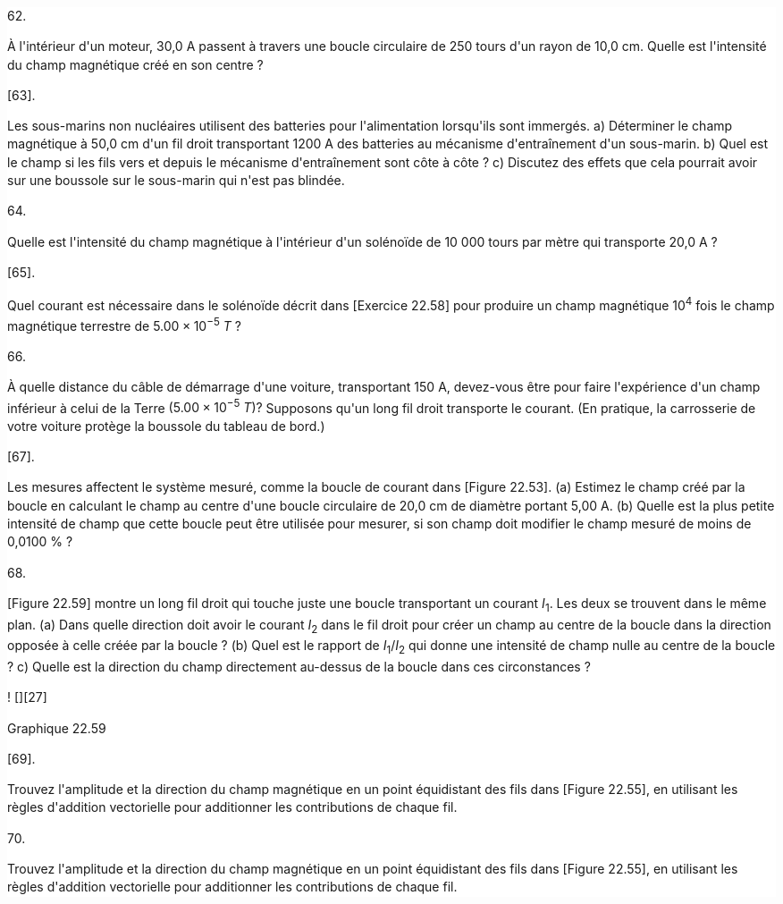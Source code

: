 62\.

À l'intérieur d'un moteur, 30,0 A passent à travers une boucle circulaire de 250 tours d'un rayon de 10,0 cm. Quelle est l'intensité du champ magnétique créé en son centre ?

[63].

Les sous-marins non nucléaires utilisent des batteries pour l'alimentation lorsqu'ils sont immergés. a) Déterminer le champ magnétique à 50,0 cm d'un fil droit transportant 1200 A des batteries au mécanisme d'entraînement d'un sous-marin. b) Quel est le champ si les fils vers et depuis le mécanisme d'entraînement sont côte à côte ? c) Discutez des effets que cela pourrait avoir sur une boussole sur le sous-marin qui n'est pas blindée.

64\.

Quelle est l'intensité du champ magnétique à l'intérieur d'un solénoïde de 10 000 tours par mètre qui transporte 20,0 A ?

[65].

Quel courant est nécessaire dans le solénoïde décrit dans [Exercice 22.58] pour produire un champ magnétique $\text{10}^{4}$ fois le champ magnétique terrestre de $5\text{.} \text{00} \times \text{10}^{- 5}\ T$ ?

66\.

À quelle distance du câble de démarrage d'une voiture, transportant 150 A, devez-vous être pour faire l'expérience d'un champ inférieur à celui de la Terre $(5\text{.} \text{00} \times \text{10}^{- 5}\ T) ?$ Supposons qu'un long fil droit transporte le courant. (En pratique, la carrosserie de votre voiture protège la boussole du tableau de bord.)

[67].

Les mesures affectent le système mesuré, comme la boucle de courant dans [Figure 22.53]. (a) Estimez le champ créé par la boucle en calculant le champ au centre d'une boucle circulaire de 20,0 cm de diamètre portant 5,00 A. (b) Quelle est la plus petite intensité de champ que cette boucle peut être utilisée pour mesurer, si son champ doit modifier le champ mesuré de moins de 0,0100 % ?

68\.

[Figure 22.59] montre un long fil droit qui touche juste une boucle transportant un courant $I_{1}$. Les deux se trouvent dans le même plan. (a) Dans quelle direction doit avoir le courant $I_{2}$ dans le fil droit pour créer un champ au centre de la boucle dans la direction opposée à celle créée par la boucle ? (b) Quel est le rapport de $I_{1}/I_{2}$ qui donne une intensité de champ nulle au centre de la boucle ? c) Quelle est la direction du champ directement au-dessus de la boucle dans ces circonstances ?

! [][27]

Graphique 22.59

[69].

Trouvez l'amplitude et la direction du champ magnétique en un point équidistant des fils dans [Figure 22.55][](a), en utilisant les règles d'addition vectorielle pour additionner les contributions de chaque fil.

70\.

Trouvez l'amplitude et la direction du champ magnétique en un point équidistant des fils dans [Figure 22.55][](b), en utilisant les règles d'addition vectorielle pour additionner les contributions de chaque fil.
